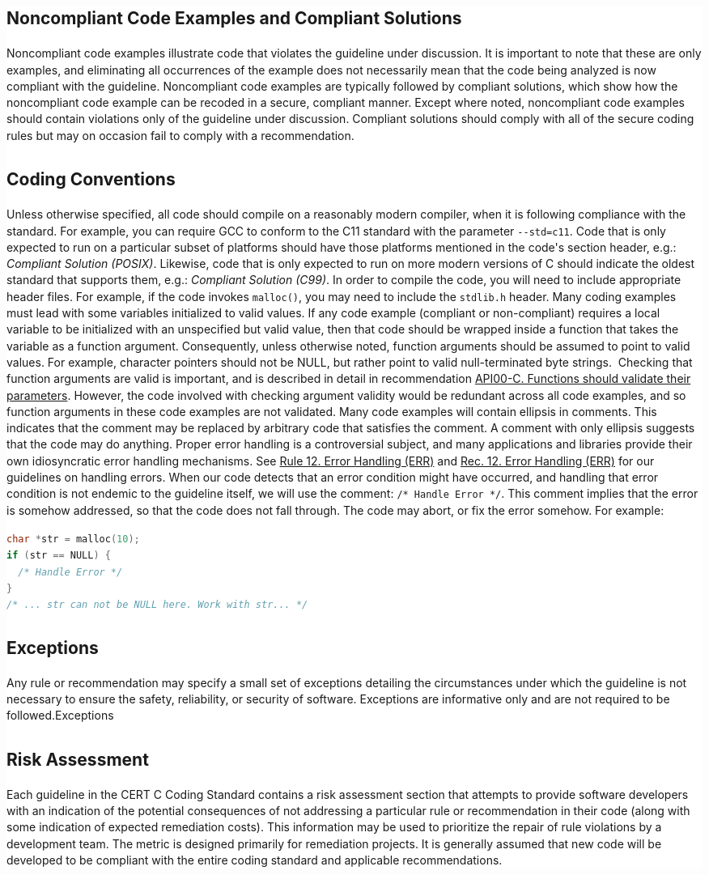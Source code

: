 ## Noncompliant Code Examples and Compliant Solutions
Noncompliant code examples illustrate code that violates the guideline under discussion. It is important to note that these are only examples, and eliminating all occurrences of the example does not necessarily mean that the code being analyzed is now compliant with the guideline.
Noncompliant code examples are typically followed by compliant solutions, which show how the noncompliant code example can be recoded in a secure, compliant manner. Except where noted, noncompliant code examples should contain violations only of the guideline under discussion. Compliant solutions should comply with all of the secure coding rules but may on occasion fail to comply with a recommendation.
## Coding Conventions
Unless otherwise specified, all code should compile on a reasonably modern compiler, when it is following compliance with the standard. For example, you can require GCC to conform to the C11 standard with the parameter `--std=c11`.
Code that is only expected to run on a particular subset of platforms should have those platforms mentioned in the code's section header, e.g.: *Compliant Solution (POSIX)*. Likewise, code that is only expected to run on more modern versions of C should indicate the oldest standard that supports them, e.g.: *Compliant Solution (C99)*.
In order to compile the code, you will need to include appropriate header files. For example, if the code invokes `malloc()`, you may need to include the `stdlib.h` header.
Many coding examples must lead with some variables initialized to valid values. If any code example (compliant or non-compliant) requires a local variable to be initialized with an unspecified but valid value, then that code should be wrapped inside a function that takes the variable as a function argument. Consequently, unless otherwise noted, function arguments should be assumed to point to valid values. For example, character pointers should not be NULL, but rather point to valid null-terminated byte strings.  Checking that function arguments are valid is important, and is described in detail in recommendation [API00-C. Functions should validate their parameters](API00-C_%20Functions%20should%20validate%20their%20parameters). However, the code involved with checking argument validity would be redundant across all code examples, and so function arguments in these code examples are not validated.
Many code examples will contain ellipsis in comments. This indicates that the comment may be replaced by arbitrary code that satisfies the comment. A comment with only ellipsis suggests that the code may do anything.
Proper error handling is a controversial subject, and many applications and libraries provide their own idiosyncratic error handling mechanisms. See [Rule 12. Error Handling (ERR)](Rule%2012_%20Error%20Handling%20_ERR_) and [Rec. 12. Error Handling (ERR)](Rec_%2012_%20Error%20Handling%20_ERR_) for our guidelines on handling errors. When our code detects that an error condition might have occurred, and handling that error condition is not endemic to the guideline itself, we will use the comment: `/* Handle Error */`. This comment implies that the error is somehow addressed, so that the code does not fall through. The code may abort, or fix the error somehow. For example:
``` c
char *str = malloc(10);
if (str == NULL) {
  /* Handle Error */
}
/* ... str can not be NULL here. Work with str... */
```
## Exceptions
Any rule or recommendation may specify a small set of exceptions detailing the circumstances under which the guideline is not necessary to ensure the safety, reliability, or security of software. Exceptions are informative only and are not required to be followed.Exceptions
## Risk Assessment
Each guideline in the CERT C Coding Standard contains a risk assessment section that attempts to provide software developers with an indication of the potential consequences of not addressing a particular rule or recommendation in their code (along with some indication of expected remediation costs). This information may be used to prioritize the repair of rule violations by a development team. The metric is designed primarily for remediation projects. It is generally assumed that new code will be developed to be compliant with the entire coding standard and applicable recommendations.